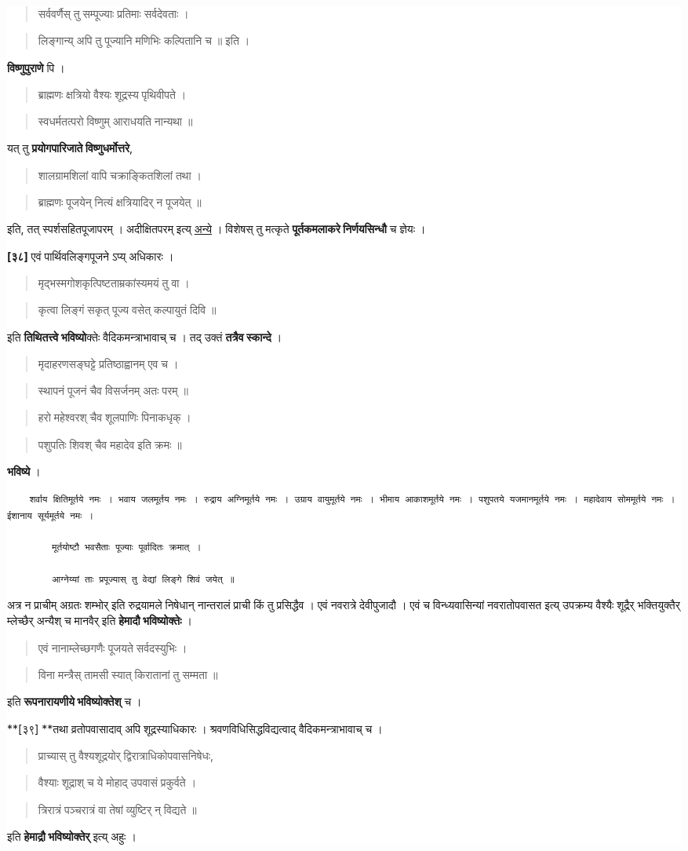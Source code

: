 > सर्ववर्णैस् तु सम्पूज्याः प्रतिमाः सर्वदेवताः ।

> लिङ्गान्य् अपि तु पूज्यानि मणिभिः कल्पितानि च ॥ इति ।

**विष्णुपुराणे** पि ।

> ब्राह्मणः क्षत्रियो वैश्यः शूद्रस्य पृथिवीपते ।

> स्वधर्मतत्परो विष्णुम् आराधयति नान्यथा ॥

यत् तु **प्रयोगपारिजाते विष्णुधर्मोत्तरे**,

> शालग्रामशिलां वापि चक्राङ्कितशिलां तथा ।

> ब्राह्मणः पूजयेन् नित्यं क्षत्रियादिर् न पूजयेत् ॥

इति, तत् स्पर्शसहितपूजापरम् । अदीक्षितपरम् इत्य् <u>अन्ये</u> । विशेषस् तु मत्कृते **पूर्तकमलाकरे निर्णयसिन्धौ** च ज्ञेयः । 

**[३८]** एवं पार्थिवलिङ्गपूजने ऽप्य् अधिकारः । 

> मृद्भस्मगोशकृत्पिष्टताम्रकांस्यमयं तु वा ।

> कृत्वा लिङ्गं सकृत् पूज्य वसेत् कल्पायुतं दिवि ॥ 

इति **तिथितत्त्वे भविष्यो**क्तेः वैदिकमन्त्राभावाच् च । तद् उक्तं **तत्रैव स्कान्दे** ।

> मृदाहरणसङ्घट्टे प्रतिष्ठाह्वानम् एव च ।

> स्थापनं पूजनं चैव विसर्जनम् अतः परम् ॥

> हरो महेश्वरश् चैव शूलपाणिः पिनाकधृक् ।

> पशुपतिः शिवश् चैव महादेव इति क्रमः ॥

**भविष्ये** ।

        शर्वाय क्षितिमूर्तये नमः । भवाय जलमूर्तय नमः । रुद्राय अग्निमूर्तये नमः । उग्राय वायुमूर्तये नमः । भीमाय आकाशमूर्तये नमः । पशुपतये यजमानमूर्तये नमः । महादेवाय सोममूर्तये नमः । ईशानाय सूर्यमूर्तये नमः । 

        	मूर्तयोष्टौ भवसैताः पूज्याः पूर्वादितः क्रमात् ।

        	आग्नेय्यां ताः प्रपूज्यास् तु वेद्यां लिङ्गे शिवं जयेत् ॥

अत्र न प्राचीम् अग्रतः शम्भोर् इति रुद्रयामले निषेधान् नान्तरालं प्राची किं तु प्रसिद्धैव । एवं नवरात्रे देवीपुजादौ । एवं च विन्ध्यवासिन्यां नवरातोपवासत इत्य् उपक्रम्य वैश्यैः शूद्रैर् भक्तियुक्तैर् म्लेच्छैर् अन्यैश् च मानवैर् इति **हेमादौ भविष्योक्तेः** । 

> एवं नानाम्लेच्छगणैः पूजयते सर्वदस्युभिः ।

> विना मन्त्रैस् तामसी स्यात् किरातानां तु सम्मता ॥

इति **रूपनारायणीये भविष्योक्तेश्** च । 

**[३९] **तथा व्रतोपवासादाव् अपि शूद्रस्याधिकारः । श्रवणविधिसिद्धविद्यत्वाद् वैदिकमन्त्राभावाच् च । 

> प्राच्यास् तु वैश्यशूद्रयोर् द्विरात्राधिकोपवासनिषेधः,

> वैश्याः शूद्राश् च ये मोहाद् उपवासं प्रकुर्वते ।

> त्रिरात्रं पञ्चरात्रं वा तेषां व्युष्टिर् न् विद्यते ॥

इति **हेमाद्रौ भविष्योक्तेर्** इत्य् अहुः । 
